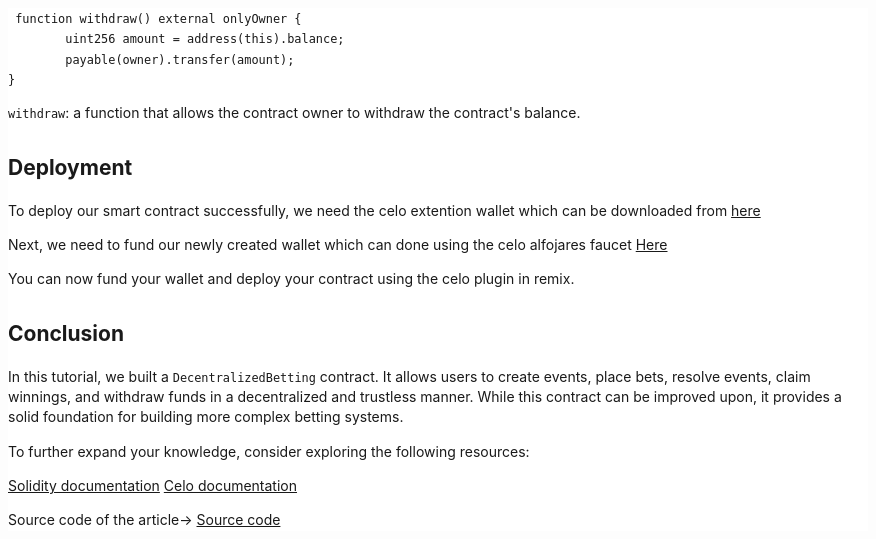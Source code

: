 ```solidity
 function withdraw() external onlyOwner {
        uint256 amount = address(this).balance;
        payable(owner).transfer(amount);
}
```

`withdraw`: a function that allows the contract owner to withdraw the contract's balance.

## Deployment

To deploy our smart contract successfully, we need the celo extention wallet which can be downloaded from [here](https://chrome.google.com/webstore/detail/celoextensionwallet/kkilomkmpmkbdnfelcpgckmpcaemjcdh?hl=en)

Next, we need to fund our newly created wallet which can done using the celo alfojares faucet [Here](https://celo.org/developers/faucet)

You can now fund your wallet and deploy your contract using the celo plugin in remix.

## Conclusion

In this tutorial, we built a `DecentralizedBetting` contract. It allows users to create events, place bets, resolve events, claim winnings, and withdraw funds in a decentralized and trustless manner. While this contract can be improved upon, it provides a solid foundation for building more complex betting systems.

To further expand your knowledge, consider exploring the following resources:

[Solidity documentation](https://solidity.readthedocs.io/)
[Celo documentation](https://docs.celo.org/)

Source code of the article-> [Source code](https://github.com/richiemikke/celo-decentralized-betting-contract)
